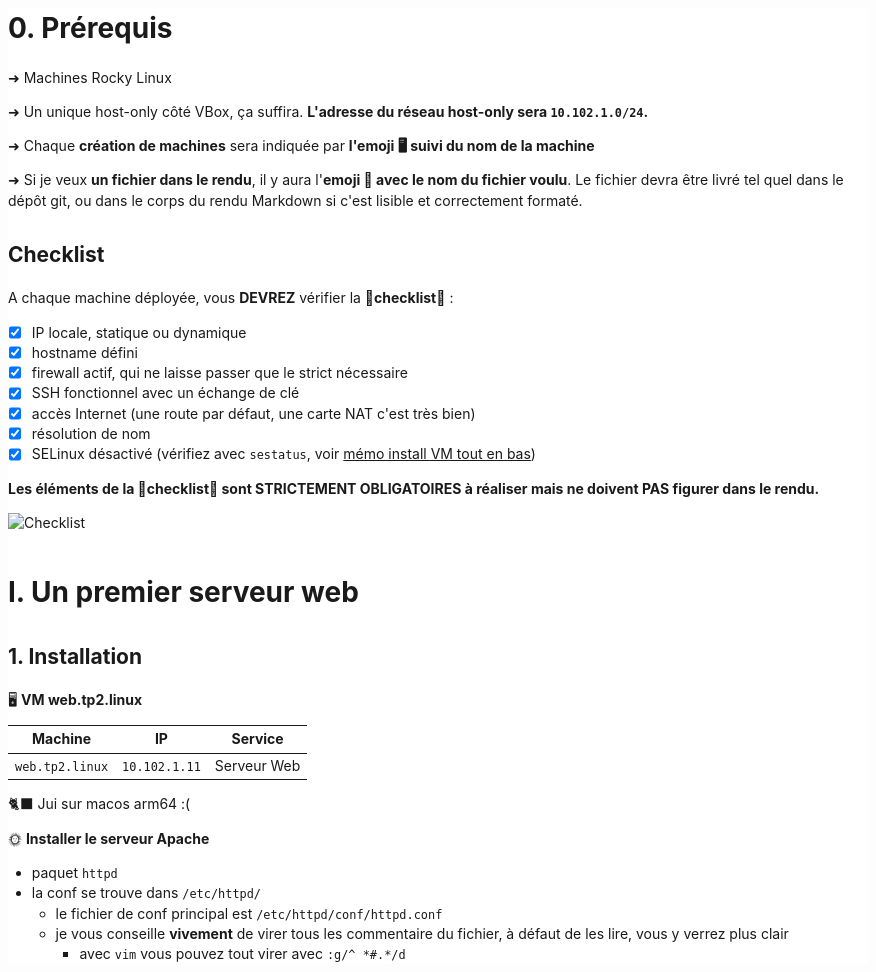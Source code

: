 # 0. Prérequis

➜ Machines Rocky Linux

➜ Un unique host-only côté VBox, ça suffira. **L'adresse du réseau host-only sera `10.102.1.0/24`.**

➜ Chaque **création de machines** sera indiquée par **l'emoji 🖥️ suivi du nom de la machine**

➜ Si je veux **un fichier dans le rendu**, il y aura l'**emoji 📁 avec le nom du fichier voulu**. Le fichier devra être livré tel quel dans le dépôt git, ou dans le corps du rendu Markdown si c'est lisible et correctement formaté.

## Checklist

A chaque machine déployée, vous **DEVREZ** vérifier la 📝**checklist**📝 :

- [x] IP locale, statique ou dynamique
- [x] hostname défini
- [x] firewall actif, qui ne laisse passer que le strict nécessaire
- [x] SSH fonctionnel avec un échange de clé
- [x] accès Internet (une route par défaut, une carte NAT c'est très bien)
- [x] résolution de nom
- [x] SELinux désactivé (vérifiez avec `sestatus`, voir [mémo install VM tout en bas](https://gitlab.com/it4lik/b2-reseau-2022/-/blob/main/cours/memo/install_vm.md#4-pr%C3%A9parer-la-vm-au-clonage))

**Les éléments de la 📝checklist📝 sont STRICTEMENT OBLIGATOIRES à réaliser mais ne doivent PAS figurer dans le rendu.**

![Checklist](./pics/checklist_is_here.jpg)

# I. Un premier serveur web

## 1. Installation

🖥️ **VM web.tp2.linux**

| Machine         | IP            | Service     |
|-----------------|---------------|-------------|
| `web.tp2.linux` | `10.102.1.11` | Serveur Web |

🐈‍⬛ Jui sur macos arm64 :( 

🌞 **Installer le serveur Apache**

- paquet `httpd`
- la conf se trouve dans `/etc/httpd/`
  - le fichier de conf principal est `/etc/httpd/conf/httpd.conf`
  - je vous conseille **vivement** de virer tous les commentaire du fichier, à défaut de les lire, vous y verrez plus clair
    - avec `vim` vous pouvez tout virer avec `:g/^ *#.*/d`
